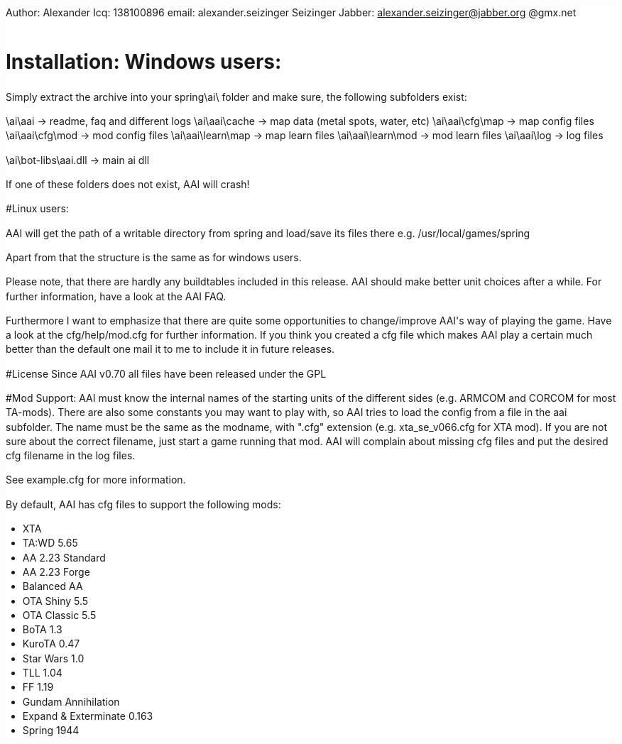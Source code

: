 Author:	Alexander		Icq: 138100896					email:	alexander.seizinger
		Seizinger		Jabber: alexander.seizinger@jabber.org				@gmx.net

# Installation:	Windows users:

Simply extract the archive into your spring\ai\ folder and make sure, the following subfolders exist:

\ai\aai			-> readme, faq and different logs
\ai\aai\cache		-> map data (metal spots, water, etc)
\ai\aai\cfg\map		-> map config files
\ai\aai\cfg\mod		-> mod config files
\ai\aai\learn\map	-> map learn files
\ai\aai\learn\mod	-> mod learn files
\ai\aai\log		-> log files

\ai\bot-libs\aai.dll	-> main ai dll

If one of these folders does not exist, AAI will crash!


#Linux users:

AAI will get the path of a writable directory from spring and load/save its files there
e.g.  /usr/local/games/spring

Apart from that the structure is the same as for windows users.



Please note, that there are hardly any buildtables included in this release. AAI should make better unit choices after a while. For further information, have a look at the AAI FAQ.

Furthermore I want to emphasize that there are quite some opportunities to change/improve AAI's way of playing the game. Have a look at the cfg/help/mod.cfg for further information. If you think you created a cfg file which makes AAI play a certain much better than the default one mail it to me to include it in future releases.



#License
Since AAI v0.70 all files have been released under the GPL



#Mod Support:
AAI must know the internal names of the starting units of the different sides (e.g. ARMCOM
and CORCOM for most TA-mods). There are also some constants you may want to play with, so
AAI tries to load the config from a file in the aai subfolder. The name must be the same as
the modname, with ".cfg" extension (e.g. xta_se_v066.cfg for XTA mod). If you are not sure
about the correct filename, just start a game running that mod. AAI will complain about
missing cfg files and put the desired cfg filename in the log files.

See example.cfg for more information.

By default, AAI has cfg files to support the following mods:
- XTA
- TA:WD 5.65
- AA 2.23 Standard
- AA 2.23 Forge
- Balanced AA
- OTA Shiny 5.5
- OTA Classic 5.5
- BoTA 1.3
- KuroTA 0.47
- Star Wars 1.0
- TLL 1.04
- FF 1.19
- Gundam Annihilation
- Expand & Exterminate 0.163
- Spring 1944